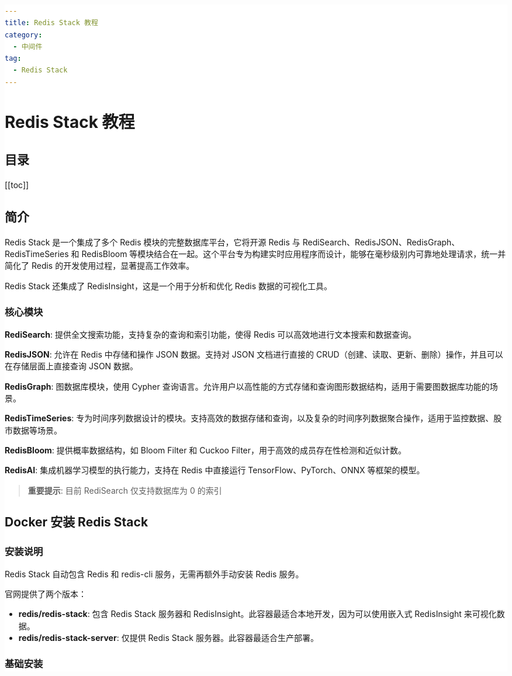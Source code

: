 ```yaml
---
title: Redis Stack 教程
category:
  - 中间件
tag:
  - Redis Stack
---
```


# Redis Stack 教程

## 目录

[[toc]]

## 简介

Redis Stack 是一个集成了多个 Redis 模块的完整数据库平台，它将开源 Redis 与 RediSearch、RedisJSON、RedisGraph、RedisTimeSeries 和 RedisBloom 等模块结合在一起。这个平台专为构建实时应用程序而设计，能够在毫秒级别内可靠地处理请求，统一并简化了 Redis 的开发使用过程，显著提高工作效率。

Redis Stack 还集成了 RedisInsight，这是一个用于分析和优化 Redis 数据的可视化工具。

### 核心模块

**RediSearch**: 提供全文搜索功能，支持复杂的查询和索引功能，使得 Redis 可以高效地进行文本搜索和数据查询。

**RedisJSON**: 允许在 Redis 中存储和操作 JSON 数据。支持对 JSON 文档进行直接的 CRUD（创建、读取、更新、删除）操作，并且可以在存储层面上直接查询 JSON 数据。

**RedisGraph**: 图数据库模块，使用 Cypher 查询语言。允许用户以高性能的方式存储和查询图形数据结构，适用于需要图数据库功能的场景。

**RedisTimeSeries**: 专为时间序列数据设计的模块。支持高效的数据存储和查询，以及复杂的时间序列数据聚合操作，适用于监控数据、股市数据等场景。

**RedisBloom**: 提供概率数据结构，如 Bloom Filter 和 Cuckoo Filter，用于高效的成员存在性检测和近似计数。

**RedisAI**: 集成机器学习模型的执行能力，支持在 Redis 中直接运行 TensorFlow、PyTorch、ONNX 等框架的模型。

> **重要提示**: 目前 RediSearch 仅支持数据库为 0 的索引

## Docker 安装 Redis Stack

### 安装说明

Redis Stack 自动包含 Redis 和 redis-cli 服务，无需再额外手动安装 Redis 服务。

官网提供了两个版本：

- **redis/redis-stack**: 包含 Redis Stack 服务器和 RedisInsight。此容器最适合本地开发，因为可以使用嵌入式 RedisInsight 来可视化数据。
- **redis/redis-stack-server**: 仅提供 Redis Stack 服务器。此容器最适合生产部署。

### 基础安装
